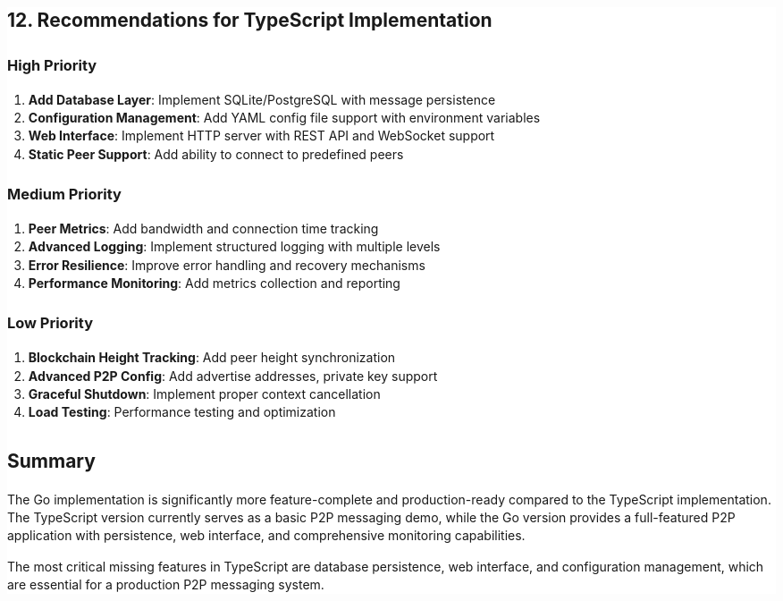 ## 12. Recommendations for TypeScript Implementation

### High Priority
1. **Add Database Layer**: Implement SQLite/PostgreSQL with message persistence
2. **Configuration Management**: Add YAML config file support with environment variables
3. **Web Interface**: Implement HTTP server with REST API and WebSocket support
4. **Static Peer Support**: Add ability to connect to predefined peers

### Medium Priority
1. **Peer Metrics**: Add bandwidth and connection time tracking
2. **Advanced Logging**: Implement structured logging with multiple levels
3. **Error Resilience**: Improve error handling and recovery mechanisms
4. **Performance Monitoring**: Add metrics collection and reporting

### Low Priority
1. **Blockchain Height Tracking**: Add peer height synchronization
2. **Advanced P2P Config**: Add advertise addresses, private key support
3. **Graceful Shutdown**: Implement proper context cancellation
4. **Load Testing**: Performance testing and optimization

## Summary

The Go implementation is significantly more feature-complete and production-ready compared to the TypeScript implementation. The TypeScript version currently serves as a basic P2P messaging demo, while the Go version provides a full-featured P2P application with persistence, web interface, and comprehensive monitoring capabilities.

The most critical missing features in TypeScript are database persistence, web interface, and configuration management, which are essential for a production P2P messaging system.
